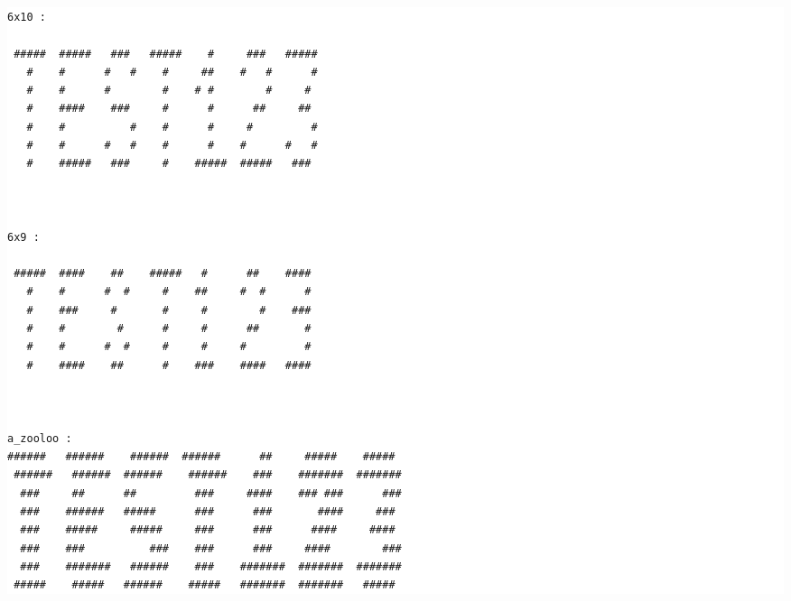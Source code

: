     6x10 : 
                                                     
     #####  #####   ###   #####    #     ###   ##### 
       #    #      #   #    #     ##    #   #      # 
       #    #      #        #    # #        #     #  
       #    ####    ###     #      #      ##     ##  
       #    #          #    #      #     #         # 
       #    #      #   #    #      #    #      #   # 
       #    #####   ###     #    #####  #####   ###  
                                                     
                                                     
    
    6x9 : 
                                                     
     #####  ####    ##    #####   #      ##    ####  
       #    #      #  #     #    ##     #  #      #  
       #    ###     #       #     #        #    ###  
       #    #        #      #     #      ##       #  
       #    #      #  #     #     #     #         #  
       #    ####    ##      #    ###    ####   ####  
                                                     
                                                     
    
    a_zooloo : 
    ######   ######    ######  ######      ##     #####    #####   
     ######   ######  ######    ######    ###    #######  #######  
      ###     ##      ##         ###     ####    ### ###      ###  
      ###    ######   #####      ###      ###       ####     ###   
      ###    #####     #####     ###      ###      ####     ####   
      ###    ###          ###    ###      ###     ####        ###  
      ###    #######   ######    ###    #######  #######  #######  
     #####    #####   ######    #####   #######  #######   #####   
    